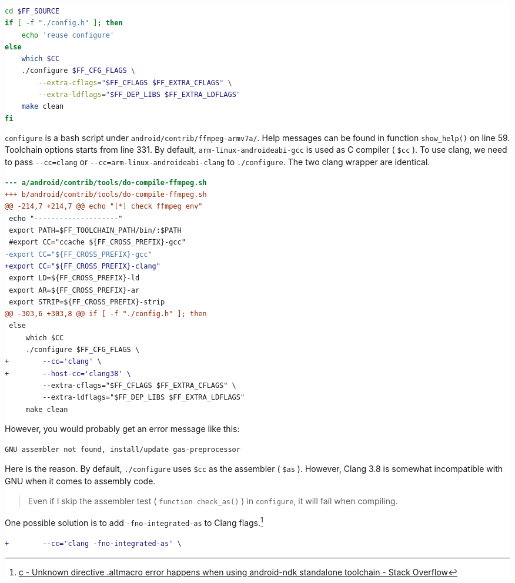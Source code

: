 ```bash
cd $FF_SOURCE
if [ -f "./config.h" ]; then
    echo 'reuse configure'
else
    which $CC
    ./configure $FF_CFG_FLAGS \
        --extra-cflags="$FF_CFLAGS $FF_EXTRA_CFLAGS" \
        --extra-ldflags="$FF_DEP_LIBS $FF_EXTRA_LDFLAGS"
    make clean
fi
```

`configure` is a bash script under `android/contrib/ffmpeg-armv7a/`. Help messages can be found in function `show_help()` on line 59. Toolchain options starts from line 331. By default, `arm-linux-androideabi-gcc` is used as C compiler ( `$cc` ). To use clang, we need to pass `--cc=clang` or `--cc=arm-linux-androideabi-clang` to `./configure`. The two clang wrapper are identical.

```diff
--- a/android/contrib/tools/do-compile-ffmpeg.sh
+++ b/android/contrib/tools/do-compile-ffmpeg.sh
@@ -214,7 +214,7 @@ echo "[*] check ffmpeg env"
 echo "--------------------"
 export PATH=$FF_TOOLCHAIN_PATH/bin/:$PATH
 #export CC="ccache ${FF_CROSS_PREFIX}-gcc"
-export CC="${FF_CROSS_PREFIX}-gcc"
+export CC="${FF_CROSS_PREFIX}-clang"
 export LD=${FF_CROSS_PREFIX}-ld
 export AR=${FF_CROSS_PREFIX}-ar
 export STRIP=${FF_CROSS_PREFIX}-strip
@@ -303,6 +303,8 @@ if [ -f "./config.h" ]; then
 else
     which $CC
     ./configure $FF_CFG_FLAGS \
+        --cc='clang' \
+        --host-cc='clang38' \
         --extra-cflags="$FF_CFLAGS $FF_EXTRA_CFLAGS" \
         --extra-ldflags="$FF_DEP_LIBS $FF_EXTRA_LDFLAGS"
     make clean
```

However, you would probably get an error message like this:

```console
GNU assembler not found, install/update gas-preprocessor
```

Here is the reason. By default, `./configure` uses `$cc` as the assembler ( `$as` ). However, Clang 3.8 is somewhat incompatible with GNU when it comes to assembly code.

> Even if I skip the assembler test ( `function check_as()` ) in `configure`, it will fail when compiling.

One possible solution is to add `-fno-integrated-as` to Clang flags.[^1]

```diff
+        --cc='clang -fno-integrated-as' \
```


[^1]: [c - Unknown directive .altmacro error happens when using android-ndk standalone toolchain - Stack Overflow](https://stackoverflow.com/questions/47938599/unknown-directive-altmacro-error-happens-when-using-android-ndk-standalone-tool)
[^2]: [linux - error while loading shared libraries: libncurses.so.5: - Stack Overflow](https://stackoverflow.com/questions/17005654/error-while-loading-shared-libraries-libncurses-so-5)